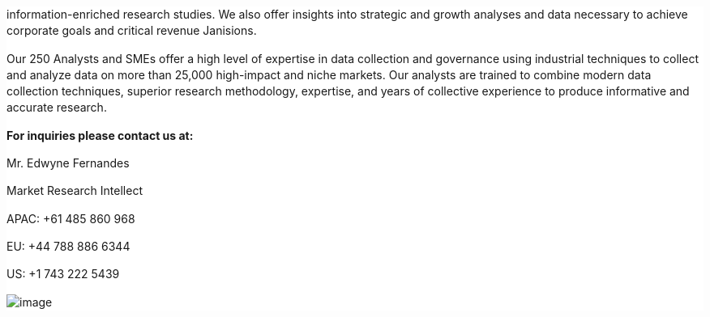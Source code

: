 information-enriched research studies.&nbsp;</span>We also offer insights into strategic and growth analyses and data necessary to achieve corporate goals and critical revenue Janisions.</p><p><span class="">Our 250 Analysts and SMEs offer a high level of expertise in data collection and governance using industrial techniques to collect and analyze data on more than 25,000 high-impact and niche markets. Our analysts are trained to combine modern data collection techniques, superior research methodology, expertise, and years of collective experience to produce informative and accurate research.</span></p><p><strong>For inquiries please contact us at:</strong></p><p>Mr. Edwyne Fernandes</p><p>Market Research Intellect</p><p>APAC: +61 485 860 968</p><p>EU: +44 788 886 6344</p><p>US: +1 743 222 5439</p>
![image](https://github.com/user-attachments/assets/dd9ba38a-d1bb-4a45-a1d5-7a4c83ba4d4a)
